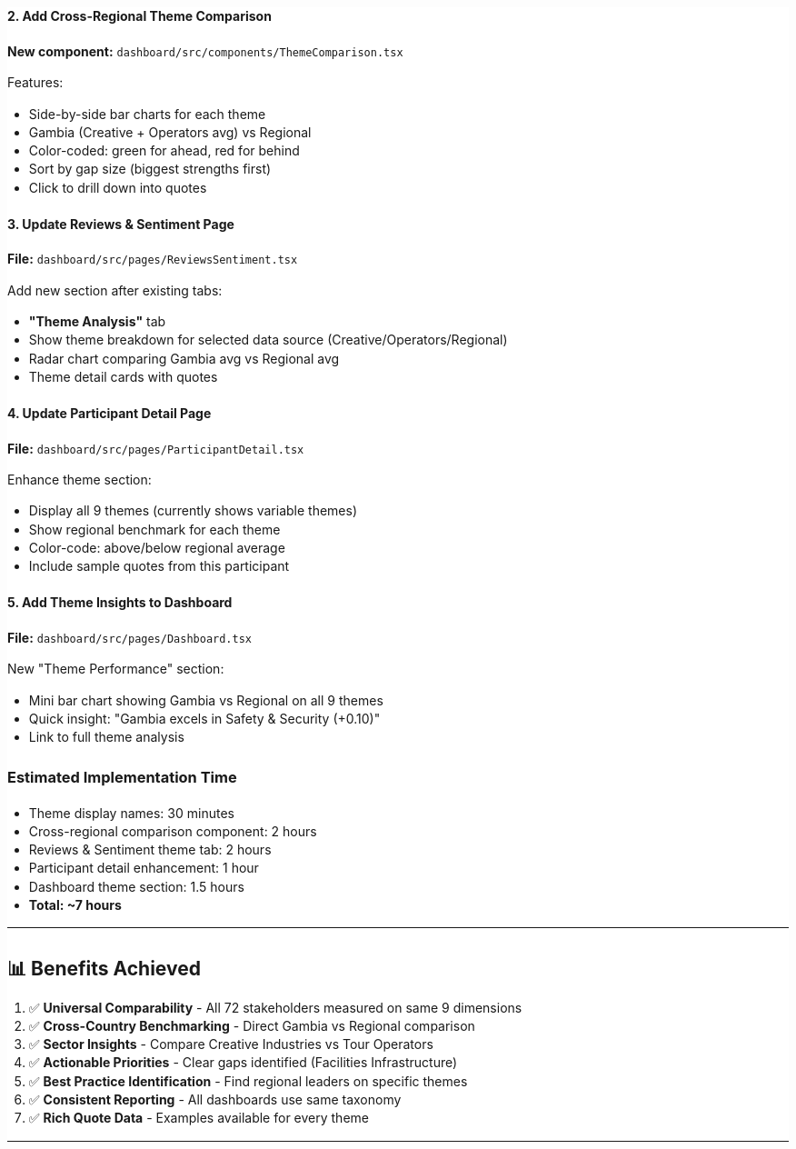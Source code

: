 #### 2. Add Cross-Regional Theme Comparison
**New component:** `dashboard/src/components/ThemeComparison.tsx`

Features:
- Side-by-side bar charts for each theme
- Gambia (Creative + Operators avg) vs Regional
- Color-coded: green for ahead, red for behind
- Sort by gap size (biggest strengths first)
- Click to drill down into quotes

#### 3. Update Reviews & Sentiment Page
**File:** `dashboard/src/pages/ReviewsSentiment.tsx`

Add new section after existing tabs:
- **"Theme Analysis"** tab
- Show theme breakdown for selected data source (Creative/Operators/Regional)
- Radar chart comparing Gambia avg vs Regional avg
- Theme detail cards with quotes

#### 4. Update Participant Detail Page
**File:** `dashboard/src/pages/ParticipantDetail.tsx`

Enhance theme section:
- Display all 9 themes (currently shows variable themes)
- Show regional benchmark for each theme
- Color-code: above/below regional average
- Include sample quotes from this participant

#### 5. Add Theme Insights to Dashboard
**File:** `dashboard/src/pages/Dashboard.tsx`

New "Theme Performance" section:
- Mini bar chart showing Gambia vs Regional on all 9 themes
- Quick insight: "Gambia excels in Safety & Security (+0.10)"
- Link to full theme analysis

### Estimated Implementation Time
- Theme display names: 30 minutes
- Cross-regional comparison component: 2 hours
- Reviews & Sentiment theme tab: 2 hours
- Participant detail enhancement: 1 hour
- Dashboard theme section: 1.5 hours
- **Total: ~7 hours**

---

## 📊 Benefits Achieved

1. ✅ **Universal Comparability** - All 72 stakeholders measured on same 9 dimensions
2. ✅ **Cross-Country Benchmarking** - Direct Gambia vs Regional comparison
3. ✅ **Sector Insights** - Compare Creative Industries vs Tour Operators
4. ✅ **Actionable Priorities** - Clear gaps identified (Facilities Infrastructure)
5. ✅ **Best Practice Identification** - Find regional leaders on specific themes
6. ✅ **Consistent Reporting** - All dashboards use same taxonomy
7. ✅ **Rich Quote Data** - Examples available for every theme

---